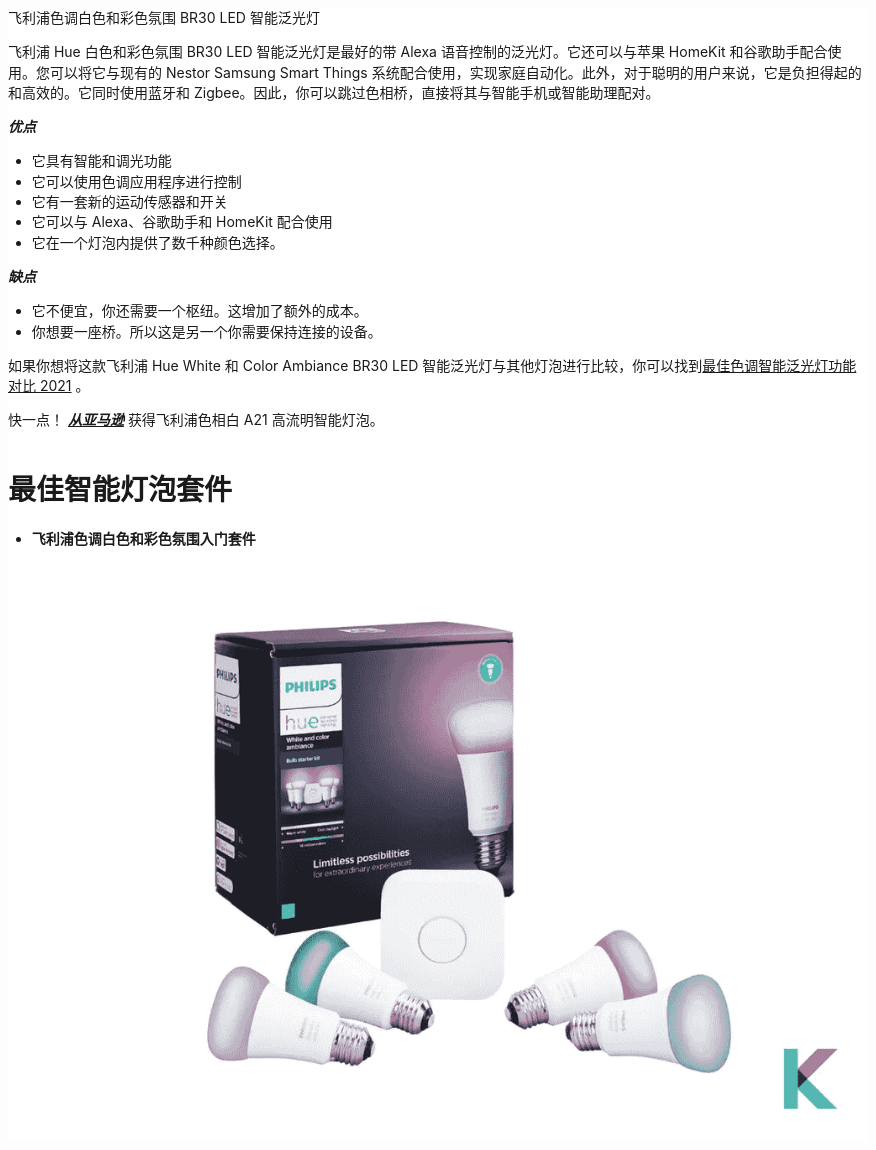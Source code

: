 飞利浦色调白色和彩色氛围 BR30 LED 智能泛光灯

飞利浦 Hue 白色和彩色氛围 BR30 LED 智能泛光灯是最好的带 Alexa 语音控制的泛光灯。它还可以与苹果 HomeKit 和谷歌助手配合使用。您可以将它与现有的 Nestor Samsung Smart Things 系统配合使用，实现家庭自动化。此外，对于聪明的用户来说，它是负担得起的和高效的。它同时使用蓝牙和 Zigbee。因此，你可以跳过色相桥，直接将其与智能手机或智能助理配对。

***优点***

*   它具有智能和调光功能
*   它可以使用色调应用程序进行控制
*   它有一套新的运动传感器和开关
*   它可以与 Alexa、谷歌助手和 HomeKit 配合使用
*   它在一个灯泡内提供了数千种颜色选择。

***缺点***

*   它不便宜，你还需要一个枢纽。这增加了额外的成本。
*   你想要一座桥。所以这是另一个你需要保持连接的设备。

如果你想将这款飞利浦 Hue White 和 Color Ambiance BR30 LED 智能泛光灯与其他灯泡进行比较，你可以找到[最佳色调智能泛光灯功能对比 2021](https://kodmy.com/compare/smart-lights?modelList=philips-hue-led-smart-flood-light,lifx-mini-bulb) 。

快一点！ [***从亚马逊***](https://amzn.to/3kBmUyq) 获得飞利浦色相白 A21 高流明智能灯泡。

# 最佳智能灯泡套件

*   **飞利浦色调白色和彩色氛围入门套件**

![](img/20a33a1a703152da87ff0d0989b24996.png)
